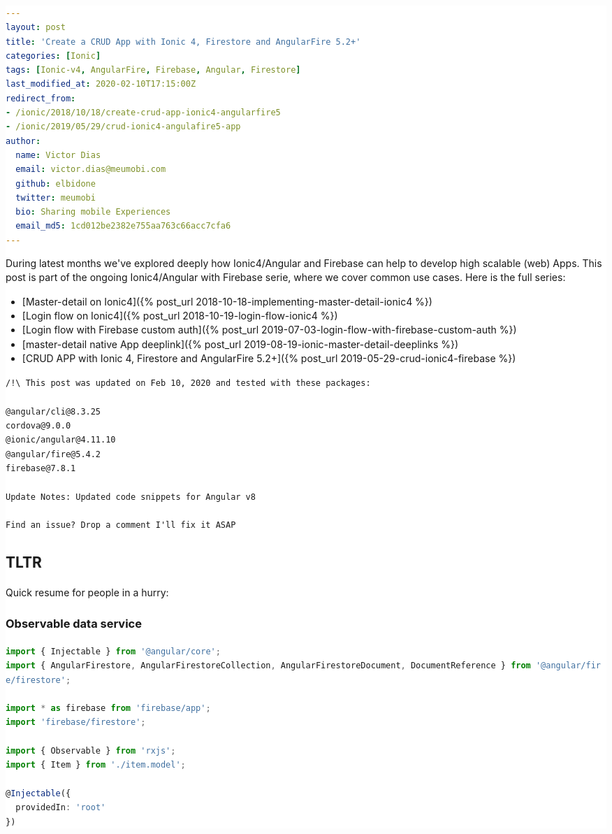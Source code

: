 ```yaml
---
layout: post
title: 'Create a CRUD App with Ionic 4, Firestore and AngularFire 5.2+'
categories: [Ionic]
tags: [Ionic-v4, AngularFire, Firebase, Angular, Firestore]
last_modified_at: 2020-02-10T17:15:00Z
redirect_from:
- /ionic/2018/10/18/create-crud-app-ionic4-angularfire5
- /ionic/2019/05/29/crud-ionic4-angulafire5-app
author:
  name: Victor Dias
  email: victor.dias@meumobi.com
  github: elbidone
  twitter: meumobi
  bio: Sharing mobile Experiences
  email_md5: 1cd012be2382e755aa763c66acc7cfa6
---
```


During latest months we've explored deeply how Ionic4/Angular and Firebase can help to develop high scalable (web) Apps. This post is part of the ongoing Ionic4/Angular with Firebase serie, where we cover common use cases. Here is the full series:

- [Master-detail on Ionic4]({% post_url 2018-10-18-implementing-master-detail-ionic4 %})
- [Login flow on Ionic4]({% post_url 2018-10-19-login-flow-ionic4 %})
- [Login flow with Firebase custom auth]({% post_url 2019-07-03-login-flow-with-firebase-custom-auth %})
- [master-detail native App deeplink]({% post_url 2019-08-19-ionic-master-detail-deeplinks %})
- [CRUD APP with Ionic 4, Firestore and AngularFire 5.2+]({% post_url 2019-05-29-crud-ionic4-firebase %})

 ```
/!\ This post was updated on Feb 10, 2020 and tested with these packages:

@angular/cli@8.3.25
cordova@9.0.0 
@ionic/angular@4.11.10
@angular/fire@5.4.2
firebase@7.8.1

Update Notes: Updated code snippets for Angular v8

Find an issue? Drop a comment I'll fix it ASAP
```

## TLTR
Quick resume for people in a hurry:
### Observable data service

```typescript
import { Injectable } from '@angular/core';
import { AngularFirestore, AngularFirestoreCollection, AngularFirestoreDocument, DocumentReference } from '@angular/fire/firestore';

import * as firebase from 'firebase/app';
import 'firebase/firestore';

import { Observable } from 'rxjs';
import { Item } from './item.model';

@Injectable({
  providedIn: 'root'
})
```

[Node.js]: <https://nodejs.org/en/download/>
[Git]: <http://git-scm.com/download>
[Ionic]: <https://ionicframework.com/>
[Cordova]: <https://cordova.apache.org/>
[AngularFirestore]: <https://github.com/angular/angularfire2#cloud-firestore>
[Angular]: <https://angular.io/>
[Firebase]: <https://firebase.google.com/>
[Firestore]: <https://firebase.google.com/products/firestore/>